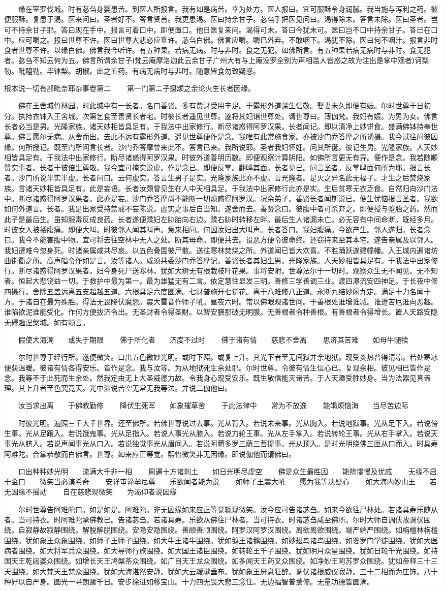 　　缘在室罗伐城。时有苾刍身婴患苦。到医人所报言。我有如是病苦。幸为处方。医人报曰。宜可服酥令身润腻。我当施与泻利之药。彼便服酥。复患于渴。医来问曰。圣者好不。答言贤首。我更患渴。医曰持余甘子。苾刍手把医见问曰。渴得除未。答言未除。医曰圣者。岂可不持余甘子耶。答曰现在手中。报言可着口中。即便置口。他日医复来问。渴得可未。答曰今犹未可。医曰岂不口中持余甘子。答已在口中。应可嚼之。报曰世尊不许。医曰世尊大悲必应垂许。苾刍白佛。佛言应嚼。嚼已外弃。不敢咽下。渴犹不除。医曰何不咽汁。报言非时食者世尊不许。以缘白佛。佛言我今听许。有五种果。若病无病。时与非时。食之无犯。如佛所言。有五种果若病无病时与非时。食无犯者。苾刍不知云何为五。佛言所谓余甘子(梵云庵摩洛迦此云余甘子广州大有与上庵没罗全别为声相滥人皆惑之故为注出是掌中观者)诃梨勒。毗醯勒。毕钵梨。胡椒。此之五药。有病无病时与非时。随意皆食勿致疑惑。

根本说一切有部毗奈耶杂事卷第二
　　第一门第二子摄颂之余论火生长者因缘。

　　佛在王舍城竹林园。时此城中有一长者。名曰善贤。多有赀财受用丰足。于露形外道深生信敬。娶妻未久即便有娠。尔时世尊于日初分。执持衣钵入王舍城。次第乞食至善贤长者宅。时彼长者遥见世尊。遂将其妇诣世尊处。请世尊曰。薄伽梵。我妇有娠。为男为女。佛言长者必当是男。光隆家族。诸天妙相皆具足有。于我法中出家修行。断尽诸惑得阿罗汉果。长者闻记。即以清净上妙饼食。盛满佛钵持奉世尊。佛言愿尔无病。从舍而出。去此不远有露形外道。遥见世尊便作是念。我唯有此常施食家。亦被沙门乔答摩之所诱摄。我今试往问彼因缘。何所授记。既至门所问言长者。沙门乔答摩曾来此不。答言已来。我所说耶。圣者我妇怀妊。问其所诞。彼记生男。光隆家族。人天妙相皆具足有。于我法中出家修行。断尽诸惑得阿罗汉果。时彼外道善明历数。即便观察计算阴阳。如佛所言更无有异。便作是念。我若随顺赞实事者。长者于彼倍生尊敬。我今宜可掩实说虚。作是念已。即便反掌。翻鸣其面。长者见已。问言圣者。反掌鸣面何所为耶。报言长者。沙门所说半实半虚。长者问曰。云何虚实。答言生男子是实。光隆家族此亦不虚。言光隆者。是火之异名此无福子。才生之后焚烧家族。言诸天妙相皆具足有。此是妄语。长者汝颇曾见生在人中天相具足。于我法中出家修行此亦是实。生后贫寒无衣乏食。自然归向沙门法中。断尽诸惑得阿罗汉果者。此亦是妄。沙门乔答摩尚不能断一切烦惑得阿罗汉。况余弟子。善贤长者闻斯说已。便生忧恼报言圣者。我欲如何外道言。长者。我是出家受持禁戒不妄陈说。虚实之事后自当知。遂舍而去。善贤念曰。彼腹中者可杀弃之。即便授与堕胎之药。然而此子是最后生。虽知服毒反成良药。长者遂便蹂妇左胁胎向右边。蹂右胁时转移左畔。最后生人诸漏未亡。必无容有中间命断。既经多月。时彼女人被捼腹痛。即便大叫。时彼邻人闻其叫声。急来相问。何因汝妇出大叫声。长者答曰。我妇腹痛。今欲产生。邻人遂归。长者念曰。我今不能害腹中物。宜可将去往空林中无人之处。断其母命。即便共去。设恶方便令彼命终。还窃持来至其本宅。遂告亲属及以邻人。我妇遭难今忽身死。时诸亲属咸共尽哀。以五色叠围彼尸骸。送往寒林焚烧之所。外道闻已皆大欢喜。不胜踊跃遂建幢幡。入王城内遍诸坊曲街衢之所。高声唱令作如是言。汝等诸人。咸须共委沙门乔答摩记。善贤长者其妇生男。光隆家族。人天妙相皆具足有。于我法中出家修行。断尽诸惑得阿罗汉果者。妇今身死尸送寒林。犹如大树无有根栽枝叶花果。事将安附。世尊法尔于一切时。观察众生无不闻见。无不知者。恒起大悲饶益一切。于救护中最为第一。最为雄猛无有二言。依定慧住显发三明。善修三学善调三业。渡四瀑流安四神足。于长夜中修四摄行。舍除五盖远离五支超越五道。六根具足六度圆满。七财普施开七觉花。离于八难修八正道。永断九结妙闲九定。满足十力名闻十方。于诸自在最为殊胜。得法无畏降伏魔怨。震大雷音作师子吼。昼夜六时。常以佛眼观诸世间。于善根处谁增谁减。谁遭苦厄谁向恶趣。谁陷欲泥谁能受化。作何方便拔济令出。无圣财者令得圣财。以智安膳那破无明膜。无善根者令种善根。有善根者令得增长。置人天路安隐无碍趣涅槃城。如有颂言。

　　假使大海潮　　或失于期限
　　佛于所化者　　济度不过时
　　佛于诸有情　　慈悲不舍离
　　思济其苦难　　如母牛随犊

　　尔时世尊于经行所。遂便微笑。口出五色微妙光明。或时下照。或复上升。其光下者至无间狱并余地狱。现受炎热普得清凉。若处寒冰便获温暖。彼诸有情各得安乐。皆作是念。我与汝等。为从地狱死生余处耶。尔时世尊。令彼有情生信心已。复现余相。彼见相已皆作是念。我等不于此死而生余处。然我定由无上大圣威德力故。令我身心现受安乐。既生敬信能灭诸苦。于人天趣受胜妙身。当为法器见真谛理。其上升者至色究竟天。光中演说苦空无常无我等法。并说二伽他曰。

　　汝当求出离　　于佛教勤修
　　降伏生死军　　如象摧草舍
　　于此法律中　　常为不放逸
　　能竭烦恼海　　当尽苦边际

　　时彼光明。遍照三千大千世界。还至佛所。若佛世尊说过去事。光从背入。若说未来事。光从胸入。若说地狱事。光从足下入。若说傍生事。光从足跟入。若说饿鬼事。光从足指入。若说人事光从膝入。若说力轮王事。光从左手掌入。若说转轮王事。光从右手掌入。若说天事光从脐入。若说声闻事光从口入。若说独觉事光从眉间入。若说阿耨多罗三藐三菩提事。光从顶入。是时光明绕佛三匝从口而入。时具寿阿难陀。合掌恭敬而白佛言。世尊。如来应正等觉。熙怡微笑非无因缘。即说伽他而请佛曰。

　　口出种种妙光明　　流满大千非一相
　　周遍十方诸刹土　　如日光明尽虚空
　　佛是众生最胜因　　能除憍慢及忧戚
　　无缘不启于金口　　微笑当必演希奇
　　安详审谛牟尼尊　　乐欲闻者能为说
　　如师子王震大吼　　愿为我等决疑心
　　如大海内妙山王　　若无因缘不摇动
　　自在慈悲现微笑　　为渴仰者说因缘

　　尔时世尊告阿难陀曰。如是如是。阿难陀。非无因缘如来应正等觉辄现微笑。汝今应可告诸苾刍。如来今欲往尸林处。若诸具寿乐随从者。当可持衣。时阿难陀承佛教已。告诸苾刍。若诸具寿。乐欲从佛往尸林者。当可持衣。时诸苾刍咸至佛所。尔时大师自调伏故调伏围绕。自寂静故寂静围绕。解脱解脱围绕。安隐安隐围绕。善顺善顺围绕。阿罗汉阿罗汉围绕。离欲离欲围绕。端严端严围绕。如栴檀林栴檀围绕。犹如象王众象围绕。如师子王师子围绕。如大牛王诸牛围绕。犹如鹅王诸鹅围绕。如妙翅鸟诸鸟围绕。如婆罗门学徒围绕。犹如大医病者围绕。如大将军兵众围绕。如大导师行旅围绕。如大国王诸臣围绕。如转轮王千子围绕。犹如明月众星围绕。犹如日轮千光围绕。如持国天王乾闼婆众围绕。如增长天王鸠槃茶众围绕。如广目天王龙众围绕。如多闻天王药叉众围绕。如净妙王阿苏罗众围绕。犹如帝释三十三天围绕。如大梵天王梵众围绕。犹如大海湛然安静。犹如大云叆叇垂布。犹如象王屏息狂醉。调伏诸根威仪寂静。三十二相而为庄饰。八十种好以自严身。圆光一寻朗踰千日。安步徐进如移宝山。十力四无畏大悲三念住。无边福智普薰修。无量功德皆圆满。
